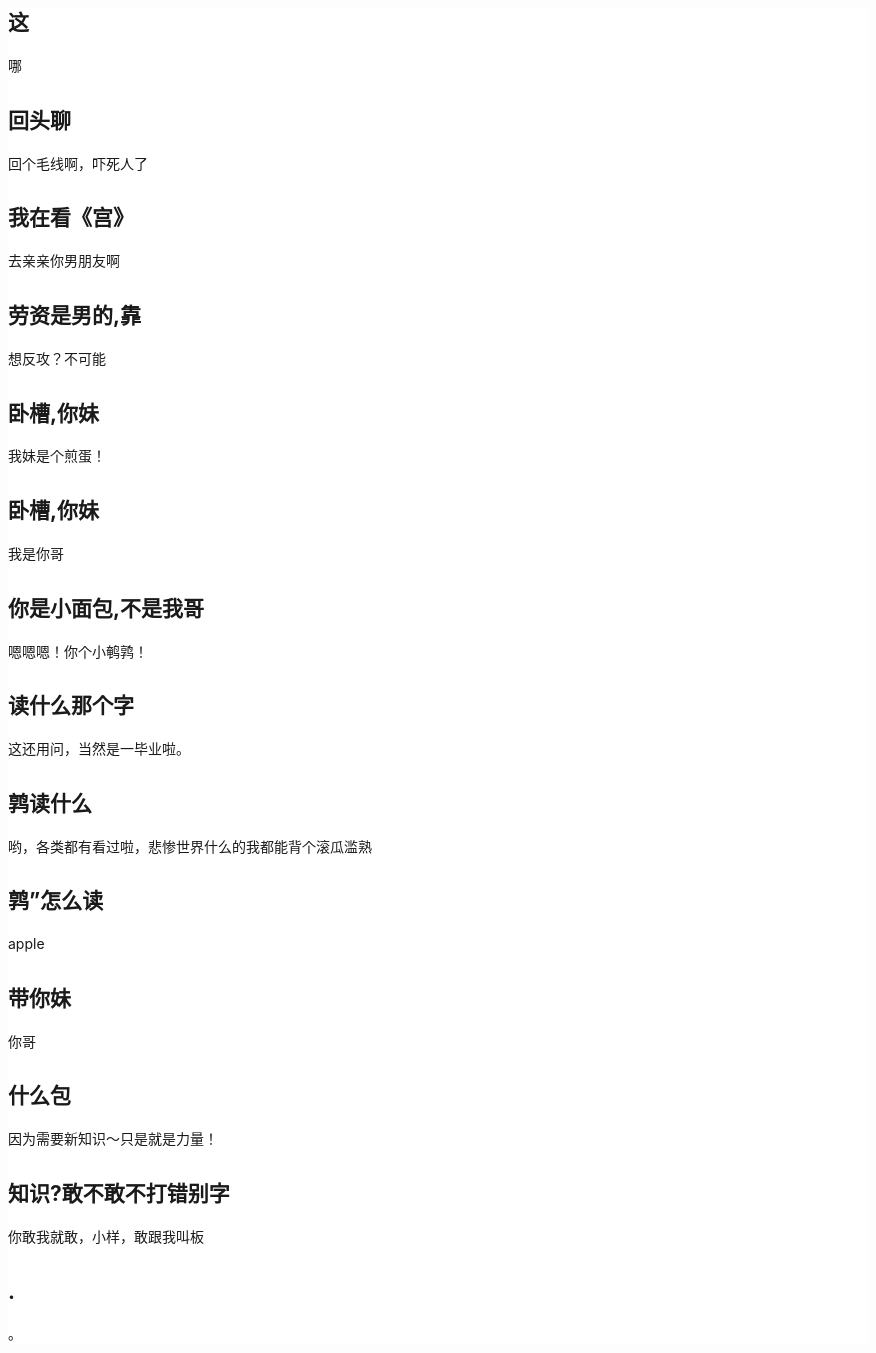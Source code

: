 ## 这
哪

## 回头聊
回个毛线啊，吓死人了

## 我在看《宫》
去亲亲你男朋友啊

## 劳资是男的,靠
想反攻？不可能

## 卧槽,你妹
我妹是个煎蛋！

## 卧槽,你妹
我是你哥

## 你是小面包,不是我哥
嗯嗯嗯！你个小鹌鹑！

## 读什么那个字
这还用问，当然是一毕业啦。

## 鹑读什么
哟，各类都有看过啦，悲惨世界什么的我都能背个滚瓜滥熟

## 鹑”怎么读
apple

## 带你妹
你哥

## 什么包
因为需要新知识～只是就是力量！

## 知识?敢不敢不打错别字
你敢我就敢，小样，敢跟我叫板

## .
。
